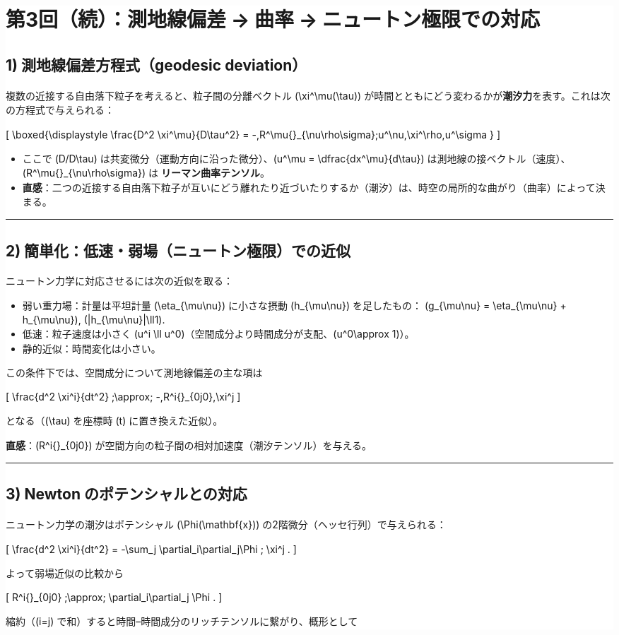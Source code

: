 
# 第3回（続）：測地線偏差 → 曲率 → ニュートン極限での対応

## 1) 測地線偏差方程式（geodesic deviation）
複数の近接する自由落下粒子を考えると、粒子間の分離ベクトル \(\xi^\mu(\tau)\) が時間とともにどう変わるかが**潮汐力**を表す。これは次の方程式で与えられる：

\[
\boxed{\displaystyle
\frac{D^2 \xi^\mu}{D\tau^2}
= -\,R^\mu{}_{\nu\rho\sigma}\;u^\nu\,\xi^\rho\,u^\sigma
}
\]

- ここで \(D/D\tau\) は共変微分（運動方向に沿った微分）、\(u^\mu = \dfrac{dx^\mu}{d\tau}\) は測地線の接ベクトル（速度）、
  \(R^\mu{}_{\nu\rho\sigma}\) は **リーマン曲率テンソル**。
- **直感**：二つの近接する自由落下粒子が互いにどう離れたり近づいたりするか（潮汐）は、時空の局所的な曲がり（曲率）によって決まる。

---

## 2) 簡単化：低速・弱場（ニュートン極限）での近似
ニュートン力学に対応させるには次の近似を取る：

- 弱い重力場：計量は平坦計量 \(\eta_{\mu\nu}\) に小さな摂動 \(h_{\mu\nu}\) を足したもの：
  \(g_{\mu\nu} = \eta_{\mu\nu} + h_{\mu\nu}\), \(|h_{\mu\nu}|\ll1\).
- 低速：粒子速度は小さく \(u^i \ll u^0\)（空間成分より時間成分が支配、\(u^0\approx 1\)）。
- 静的近似：時間変化は小さい。

この条件下では、空間成分について測地線偏差の主な項は

\[
\frac{d^2 \xi^i}{dt^2} \;\approx\; -\,R^i{}_{0j0}\,\xi^j
\]

となる（\(\tau\) を座標時 \(t\) に置き換えた近似）。

**直感**：\(R^i{}_{0j0}\) が空間方向の粒子間の相対加速度（潮汐テンソル）を与える。

---

## 3) Newton のポテンシャルとの対応
ニュートン力学の潮汐はポテンシャル \(\Phi(\mathbf{x})\) の2階微分（ヘッセ行列）で与えられる：

\[
\frac{d^2 \xi^i}{dt^2} = -\sum_j \partial_i\partial_j\Phi \; \xi^j .
\]

よって弱場近似の比較から

\[
R^i{}_{0j0} \;\approx\; \partial_i\partial_j \Phi .
\]

縮約（\(i=j\) で和）すると時間–時間成分のリッチテンソルに繋がり、概形として
